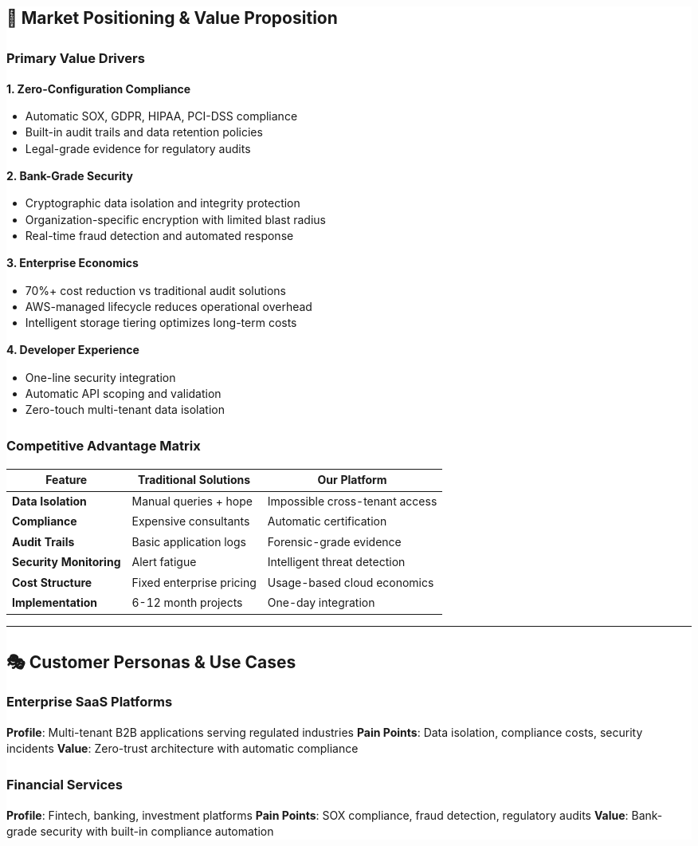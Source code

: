 
## 💼 **Market Positioning & Value Proposition**

### **Primary Value Drivers**

**1. Zero-Configuration Compliance** 
- Automatic SOX, GDPR, HIPAA, PCI-DSS compliance
- Built-in audit trails and data retention policies
- Legal-grade evidence for regulatory audits

**2. Bank-Grade Security**
- Cryptographic data isolation and integrity protection
- Organization-specific encryption with limited blast radius
- Real-time fraud detection and automated response

**3. Enterprise Economics**
- 70%+ cost reduction vs traditional audit solutions
- AWS-managed lifecycle reduces operational overhead
- Intelligent storage tiering optimizes long-term costs

**4. Developer Experience**
- One-line security integration
- Automatic API scoping and validation
- Zero-touch multi-tenant data isolation

### **Competitive Advantage Matrix**

| Feature | Traditional Solutions | Our Platform |
|---------|---------------------|--------------|
| **Data Isolation** | Manual queries + hope | Impossible cross-tenant access |
| **Compliance** | Expensive consultants | Automatic certification |
| **Audit Trails** | Basic application logs | Forensic-grade evidence |
| **Security Monitoring** | Alert fatigue | Intelligent threat detection |
| **Cost Structure** | Fixed enterprise pricing | Usage-based cloud economics |
| **Implementation** | 6-12 month projects | One-day integration |

---

## 🎭 **Customer Personas & Use Cases**

### **Enterprise SaaS Platforms**
**Profile**: Multi-tenant B2B applications serving regulated industries
**Pain Points**: Data isolation, compliance costs, security incidents
**Value**: Zero-trust architecture with automatic compliance

### **Financial Services**
**Profile**: Fintech, banking, investment platforms
**Pain Points**: SOX compliance, fraud detection, regulatory audits
**Value**: Bank-grade security with built-in compliance automation
